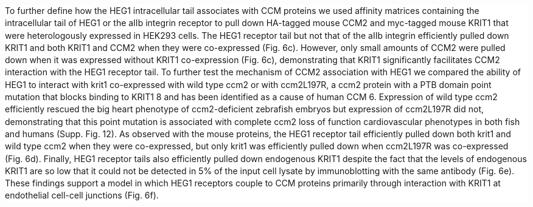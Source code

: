 To further define how the HEG1 intracellular tail associates with CCM proteins we used affinity matrices containing the intracellular tail of HEG1 or the aIIb integrin receptor to pull down HA-tagged mouse CCM2 and myc-tagged mouse KRIT1 that were heterologously expressed in HEK293 cells. The HEG1 receptor tail but not that of the aIIb integrin efficiently pulled down KRIT1 and both KRIT1 and CCM2 when they were co-expressed (Fig. 6c). However, only small amounts of CCM2 were pulled down when it was expressed without KRIT1 co-expression (Fig. 6c), demonstrating that KRIT1 significantly facilitates CCM2 interaction with the HEG1 receptor tail. To further test the mechanism of CCM2 association with HEG1 we compared the ability of HEG1 to interact with krit1 co-expressed with wild type ccm2 or with ccm2L197R, a ccm2 protein with a PTB domain point mutation that blocks binding to KRIT1 8 and has been identified as a cause of human CCM 6. Expression of wild type ccm2 efficiently rescued the big heart phenotype of ccm2-deficient zebrafish embryos but expression of ccm2L197R did not, demonstrating that this point mutation is associated with complete ccm2 loss of function cardiovascular phenotypes in both fish and humans (Supp. Fig. 12). As observed with the mouse proteins, the HEG1 receptor tail efficiently pulled down both krit1 and wild type ccm2 when they were co-expressed, but only krit1 was efficiently pulled down when ccm2L197R was co-expressed (Fig. 6d). Finally, HEG1 receptor tails also efficiently pulled down endogenous KRIT1 despite the fact that the levels of endogenous KRIT1 are so low that it could not be detected in 5% of the input cell lysate by immunoblotting with the same antibody (Fig. 6e). These findings support a model in which HEG1 receptors couple to CCM proteins primarily through interaction with KRIT1 at endothelial cell-cell junctions (Fig. 6f).
